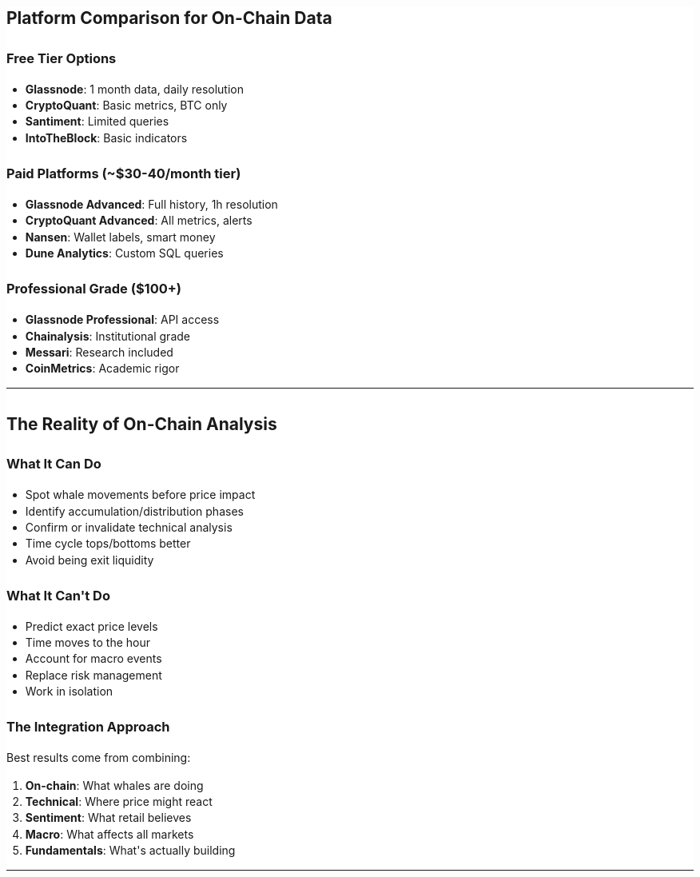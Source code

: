 
## Platform Comparison for On-Chain Data

### Free Tier Options
- **Glassnode**: 1 month data, daily resolution
- **CryptoQuant**: Basic metrics, BTC only
- **Santiment**: Limited queries
- **IntoTheBlock**: Basic indicators

### Paid Platforms (~$30-40/month tier)
- **Glassnode Advanced**: Full history, 1h resolution
- **CryptoQuant Advanced**: All metrics, alerts
- **Nansen**: Wallet labels, smart money
- **Dune Analytics**: Custom SQL queries

### Professional Grade ($100+)
- **Glassnode Professional**: API access
- **Chainalysis**: Institutional grade
- **Messari**: Research included
- **CoinMetrics**: Academic rigor

---

## The Reality of On-Chain Analysis

### What It Can Do
- Spot whale movements before price impact
- Identify accumulation/distribution phases
- Confirm or invalidate technical analysis
- Time cycle tops/bottoms better
- Avoid being exit liquidity

### What It Can't Do
- Predict exact price levels
- Time moves to the hour
- Account for macro events
- Replace risk management
- Work in isolation

### The Integration Approach

Best results come from combining:
1. **On-chain**: What whales are doing
2. **Technical**: Where price might react
3. **Sentiment**: What retail believes
4. **Macro**: What affects all markets
5. **Fundamentals**: What's actually building

---
